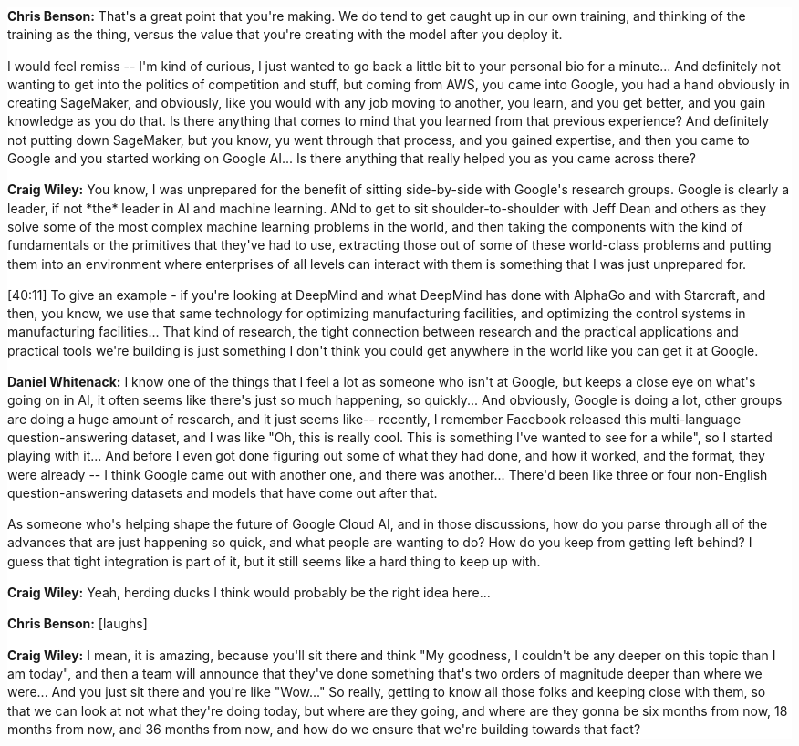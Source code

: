 **Chris Benson:** That's a great point that you're making. We do tend to get caught up in our own training, and thinking of the training as the thing, versus the value that you're creating with the model after you deploy it.

I would feel remiss -- I'm kind of curious, I just wanted to go back a little bit to your personal bio for a minute... And definitely not wanting to get into the politics of competition and stuff, but coming from AWS, you came into Google, you had a hand obviously in creating SageMaker, and obviously, like you would with any job moving to another, you learn, and you get better, and you gain knowledge as you do that. Is there anything that comes to mind that you learned from that previous experience? And definitely not putting down SageMaker, but you know, yu went through that process, and you gained expertise, and then you came to Google and you started working on Google AI... Is there anything that really helped you as you came across there?

**Craig Wiley:** You know, I was unprepared for the benefit of sitting side-by-side with Google's research groups. Google is clearly a leader, if not \*the\* leader in AI and machine learning. ANd to get to sit shoulder-to-shoulder with Jeff Dean and others as they solve some of the most complex machine learning problems in the world, and then taking the components with the kind of fundamentals or the primitives that they've had to use, extracting those out of some of these world-class problems and putting them into an environment where enterprises of all levels can interact with them is something that I was just unprepared for.

\[40:11\] To give an example - if you're looking at DeepMind and what DeepMind has done with AlphaGo and with Starcraft, and then, you know, we use that same technology for optimizing manufacturing facilities, and optimizing the control systems in manufacturing facilities... That kind of research, the tight connection between research and the practical applications and practical tools we're building is just something I don't think you could get anywhere in the world like you can get it at Google.

**Daniel Whitenack:** I know one of the things that I feel a lot as someone who isn't at Google, but keeps a close eye on what's going on in AI, it often seems like there's just so much happening, so quickly... And obviously, Google is doing a lot, other groups are doing a huge amount of research, and it just seems like-- recently, I remember Facebook released this multi-language question-answering dataset, and I was like "Oh, this is really cool. This is something I've wanted to see for a while", so I started playing with it... And before I even got done figuring out some of what they had done, and how it worked, and the format, they were already -- I think Google came out with another one, and there was another... There'd been like three or four non-English question-answering datasets and models that have come out after that.

As someone who's helping shape the future of Google Cloud AI, and in those discussions, how do you parse through all of the advances that are just happening so quick, and what people are wanting to do? How do you keep from getting left behind? I guess that tight integration is part of it, but it still seems like a hard thing to keep up with.

**Craig Wiley:** Yeah, herding ducks I think would probably be the right idea here...

**Chris Benson:** \[laughs\]

**Craig Wiley:** I mean, it is amazing, because you'll sit there and think "My goodness, I couldn't be any deeper on this topic than I am today", and then a team will announce that they've done something that's two orders of magnitude deeper than where we were... And you just sit there and you're like "Wow..." So really, getting to know all those folks and keeping close with them, so that we can look at not what they're doing today, but where are they going, and where are they gonna be six months from now, 18 months from now, and 36 months from now, and how do we ensure that we're building towards that fact?

